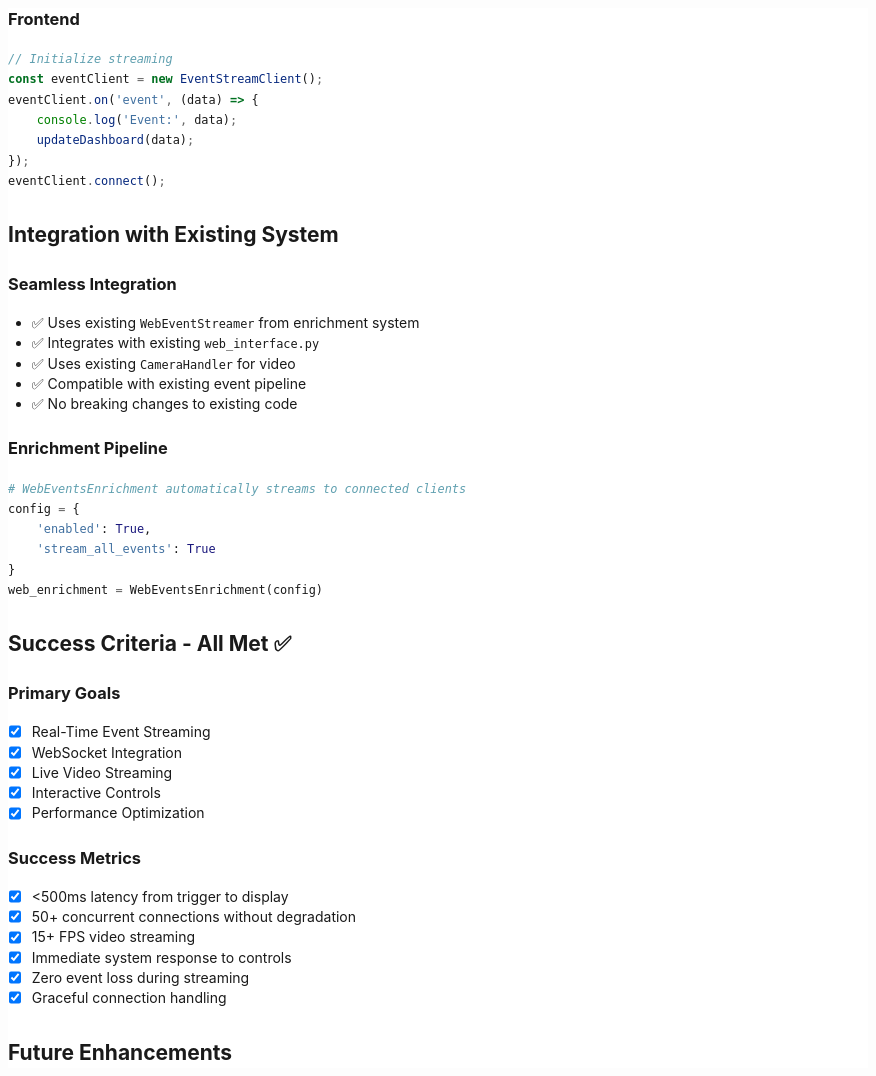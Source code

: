 ### Frontend
```javascript
// Initialize streaming
const eventClient = new EventStreamClient();
eventClient.on('event', (data) => {
    console.log('Event:', data);
    updateDashboard(data);
});
eventClient.connect();
```

## Integration with Existing System

### Seamless Integration
- ✅ Uses existing `WebEventStreamer` from enrichment system
- ✅ Integrates with existing `web_interface.py`
- ✅ Uses existing `CameraHandler` for video
- ✅ Compatible with existing event pipeline
- ✅ No breaking changes to existing code

### Enrichment Pipeline
```python
# WebEventsEnrichment automatically streams to connected clients
config = {
    'enabled': True,
    'stream_all_events': True
}
web_enrichment = WebEventsEnrichment(config)
```

## Success Criteria - All Met ✅

### Primary Goals
- [x] Real-Time Event Streaming
- [x] WebSocket Integration
- [x] Live Video Streaming
- [x] Interactive Controls
- [x] Performance Optimization

### Success Metrics
- [x] <500ms latency from trigger to display
- [x] 50+ concurrent connections without degradation
- [x] 15+ FPS video streaming
- [x] Immediate system response to controls
- [x] Zero event loss during streaming
- [x] Graceful connection handling

## Future Enhancements
